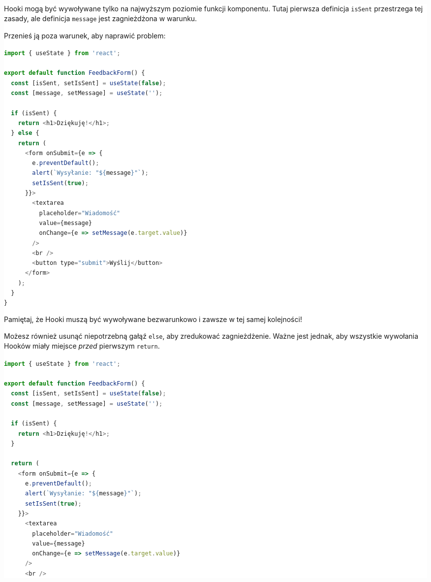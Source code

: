 Hooki mogą być wywoływane tylko na najwyższym poziomie funkcji komponentu. Tutaj pierwsza definicja `isSent` przestrzega tej zasady, ale definicja `message` jest zagnieżdżona w warunku.

Przenieś ją poza warunek, aby naprawić problem:

<Sandpack>

```js
import { useState } from 'react';

export default function FeedbackForm() {
  const [isSent, setIsSent] = useState(false);
  const [message, setMessage] = useState('');

  if (isSent) {
    return <h1>Dziękuję!</h1>;
  } else {
    return (
      <form onSubmit={e => {
        e.preventDefault();
        alert(`Wysyłanie: "${message}"`);
        setIsSent(true);
      }}>
        <textarea
          placeholder="Wiadomość"
          value={message}
          onChange={e => setMessage(e.target.value)}
        />
        <br />
        <button type="submit">Wyślij</button>
      </form>
    );
  }
}
```

</Sandpack>

Pamiętaj, że Hooki muszą być wywoływane bezwarunkowo i zawsze w tej samej kolejności!

Możesz również usunąć niepotrzebną gałąź `else`, aby zredukować zagnieżdżenie. Ważne jest jednak, aby wszystkie wywołania Hooków miały miejsce *przed* pierwszym `return`.

<Sandpack>

```js
import { useState } from 'react';

export default function FeedbackForm() {
  const [isSent, setIsSent] = useState(false);
  const [message, setMessage] = useState('');

  if (isSent) {
    return <h1>Dziękuję!</h1>;
  }

  return (
    <form onSubmit={e => {
      e.preventDefault();
      alert(`Wysyłanie: "${message}"`);
      setIsSent(true);
    }}>
      <textarea
        placeholder="Wiadomość"
        value={message}
        onChange={e => setMessage(e.target.value)}
      />
      <br />
```